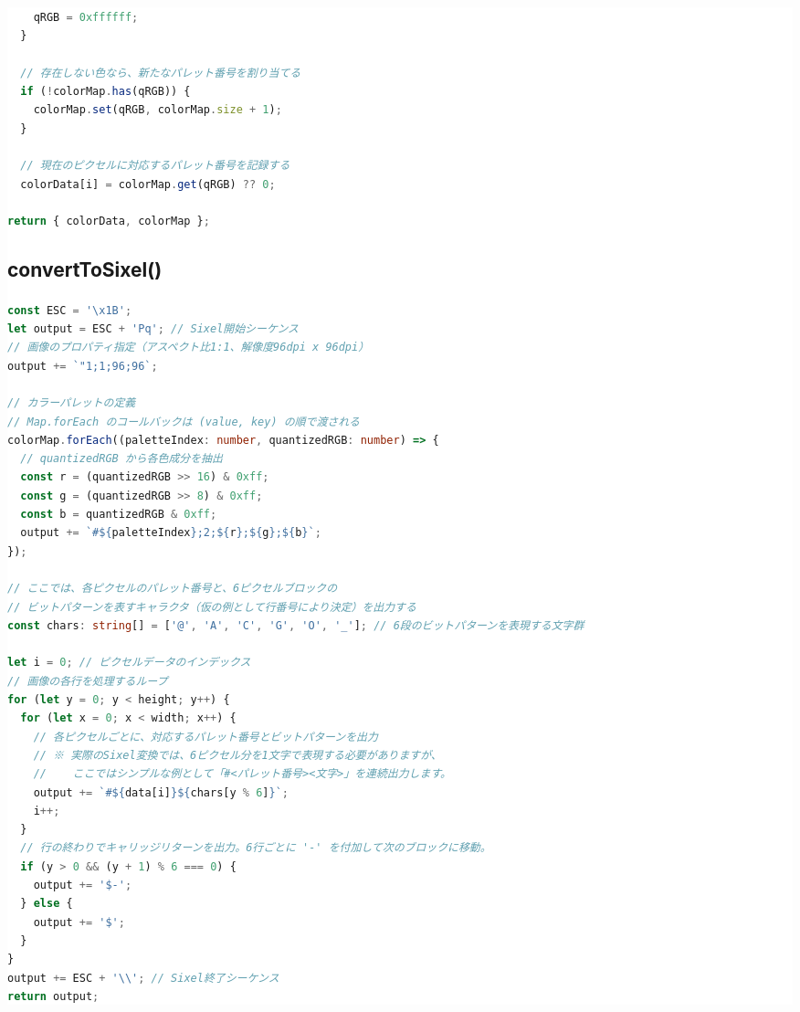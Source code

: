 ```ts
    qRGB = 0xffffff;
  }

  // 存在しない色なら、新たなパレット番号を割り当てる
  if (!colorMap.has(qRGB)) {
    colorMap.set(qRGB, colorMap.size + 1);
  }

  // 現在のピクセルに対応するパレット番号を記録する
  colorData[i] = colorMap.get(qRGB) ?? 0;

return { colorData, colorMap };
```

## convertToSixel()

```ts
const ESC = '\x1B';
let output = ESC + 'Pq'; // Sixel開始シーケンス
// 画像のプロパティ指定（アスペクト比1:1、解像度96dpi x 96dpi）
output += `"1;1;96;96`;

// カラーパレットの定義
// Map.forEach のコールバックは (value, key) の順で渡される
colorMap.forEach((paletteIndex: number, quantizedRGB: number) => {
  // quantizedRGB から各色成分を抽出
  const r = (quantizedRGB >> 16) & 0xff;
  const g = (quantizedRGB >> 8) & 0xff;
  const b = quantizedRGB & 0xff;
  output += `#${paletteIndex};2;${r};${g};${b}`;
});

// ここでは、各ピクセルのパレット番号と、6ピクセルブロックの
// ビットパターンを表すキャラクタ（仮の例として行番号により決定）を出力する
const chars: string[] = ['@', 'A', 'C', 'G', 'O', '_']; // 6段のビットパターンを表現する文字群

let i = 0; // ピクセルデータのインデックス
// 画像の各行を処理するループ
for (let y = 0; y < height; y++) {
  for (let x = 0; x < width; x++) {
    // 各ピクセルごとに、対応するパレット番号とビットパターンを出力
    // ※ 実際のSixel変換では、6ピクセル分を1文字で表現する必要がありますが、
    //    ここではシンプルな例として「#<パレット番号><文字>」を連続出力します。
    output += `#${data[i]}${chars[y % 6]}`;
    i++;
  }
  // 行の終わりでキャリッジリターンを出力。6行ごとに '-' を付加して次のブロックに移動。
  if (y > 0 && (y + 1) % 6 === 0) {
    output += '$-';
  } else {
    output += '$';
  }
}
output += ESC + '\\'; // Sixel終了シーケンス
return output;
```
